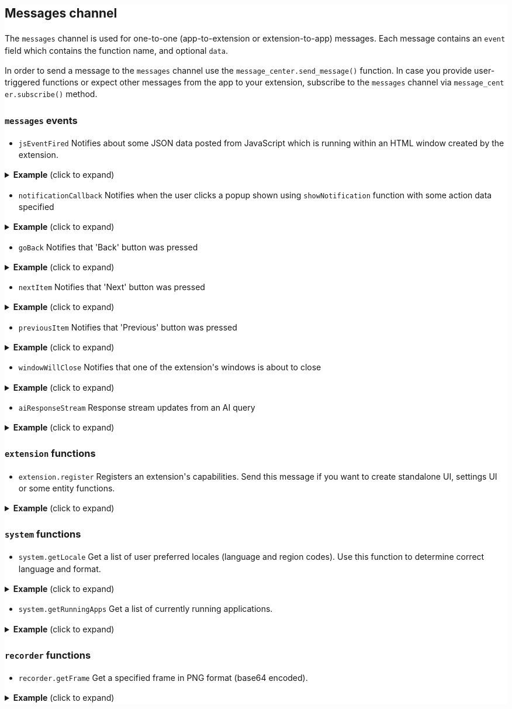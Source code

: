 ## Messages channel

The `messages` channel is used for one-to-one (app-to-extension or extension-to-app) messages. Each message contains an `event` field which contains the function name, and optional `data`.

In order to send a message to the `messages` channel use the `message_center.send_message()` function. In case you provide user-triggered functions or expect other messages from the app to your extension, subscribe to the `messages` channel via `message_center.subscribe()` method.

### `messages` events

* `jsEventFired` Notifies about some JSON data posted from JavaScript which is running within an HTML window created by the extension.
<details><summary><b>Example</b> (click to expand)</summary></details>

* `notificationCallback` Notifies when the user clicks a popup shown using `showNotification` function with some action data specified
<details><summary><b>Example</b> (click to expand)</summary></details>

* `goBack` Notifies that 'Back' button was pressed
<details><summary><b>Example</b> (click to expand)</summary></details>

* `nextItem` Notifies that 'Next' button was pressed
<details><summary><b>Example</b> (click to expand)</summary></details>

* `previousItem` Notifies that 'Previous' button was pressed
<details><summary><b>Example</b> (click to expand)</summary></details>

* `windowWillClose` Notifies that one of the extension's windows is about to close
<details><summary><b>Example</b> (click to expand)</summary></details>

* `aiResponseStream` Response stream updates from an AI query
<details><summary><b>Example</b> (click to expand)</summary></details>

### `extension` functions

* `extension.register` Registers an extension's capabilities. Send this message if you want to create standalone UI, settings UI or some entity functions.
<details><summary><b>Example</b> (click to expand)</summary></details>

### `system` functions

* `system.getLocale` Get a list of user preferred locales (language and region codes). Use this function to determine correct language and format.

<details><summary><b>Example</b> (click to expand)</summary></details>

* `system.getRunningApps` Get a list of currently running applications. 

<details><summary><b>Example</b> (click to expand)</summary></details>

### `recorder` functions

* `recorder.getFrame` Get a specified frame in PNG format (base64 encoded).
<details><summary><b>Example</b> (click to expand)</summary></details>
